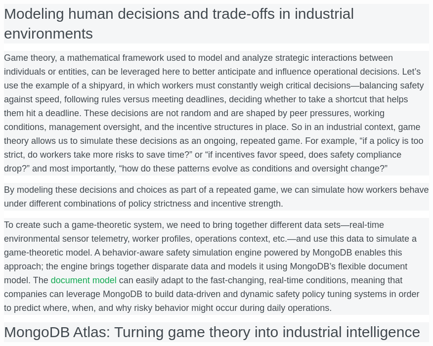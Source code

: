 <h2 style="box-sizing: border-box; -webkit-font-smoothing: subpixel-antialiased; margin: 15px 0px; font-family: 'Akzidenz Grotesk BQ Medium', Helvetica, Arial; font-weight: 400; font-size: 30px; line-height: 40px; color: #42494f; font-style: normal; font-variant-ligatures: normal; font-variant-caps: normal; letter-spacing: normal; orphans: 2; text-align: start; text-indent: 0px; text-transform: none; widows: 2; word-spacing: 0px; -webkit-text-stroke-width: 0px; white-space: normal; background-color: #f5f6f7; text-decoration-thickness: initial; text-decoration-style: initial; text-decoration-color: initial;">Modeling human decisions and trade-offs in industrial environments</h2>
<p style="box-sizing: border-box; -webkit-font-smoothing: subpixel-antialiased; margin: 15px 0px; font-size: 18px; line-height: 28px; font-family: 'Akzidenz Grotesk BQ Light', Helvetica, Arial; font-weight: 500; color: #42494f; font-style: normal; font-variant-ligatures: normal; font-variant-caps: normal; letter-spacing: normal; orphans: 2; text-align: start; text-indent: 0px; text-transform: none; widows: 2; word-spacing: 0px; -webkit-text-stroke-width: 0px; white-space: normal; background-color: #f5f6f7; text-decoration-thickness: initial; text-decoration-style: initial; text-decoration-color: initial;">Game theory, a mathematical framework used to model and analyze strategic interactions between individuals or entities, can be leveraged here to better anticipate and influence operational decisions. Let&rsquo;s use the example of a shipyard, in which workers must constantly weigh critical decisions&mdash;balancing safety against speed, following rules versus meeting deadlines, deciding whether to take a shortcut that helps them hit a deadline. These decisions are not random and are shaped by peer pressures, working conditions, management oversight, and the incentive structures in place. So in an industrial context, game theory allows us to simulate these decisions as an ongoing, repeated game. For example, &ldquo;if a policy is too strict, do workers take more risks to save time?&rdquo; or &ldquo;if incentives favor speed, does safety compliance drop?&rdquo; and most importantly, &ldquo;how do these patterns evolve as conditions and oversight change?&rdquo;</p>
<p style="box-sizing: border-box; -webkit-font-smoothing: subpixel-antialiased; margin: 15px 0px; font-size: 18px; line-height: 28px; font-family: 'Akzidenz Grotesk BQ Light', Helvetica, Arial; font-weight: 500; color: #42494f; font-style: normal; font-variant-ligatures: normal; font-variant-caps: normal; letter-spacing: normal; orphans: 2; text-align: start; text-indent: 0px; text-transform: none; widows: 2; word-spacing: 0px; -webkit-text-stroke-width: 0px; white-space: normal; background-color: #f5f6f7; text-decoration-thickness: initial; text-decoration-style: initial; text-decoration-color: initial;">By modeling these decisions and choices as part of a repeated game, we can simulate how workers behave under different combinations of policy strictness and incentive strength.</p>
<p style="box-sizing: border-box; -webkit-font-smoothing: subpixel-antialiased; margin: 15px 0px; font-size: 18px; line-height: 28px; font-family: 'Akzidenz Grotesk BQ Light', Helvetica, Arial; font-weight: 500; color: #42494f; font-style: normal; font-variant-ligatures: normal; font-variant-caps: normal; letter-spacing: normal; orphans: 2; text-align: start; text-indent: 0px; text-transform: none; widows: 2; word-spacing: 0px; -webkit-text-stroke-width: 0px; white-space: normal; background-color: #f5f6f7; text-decoration-thickness: initial; text-decoration-style: initial; text-decoration-color: initial;">To create such a game-theoretic system, we need to bring together different data sets&mdash;real-time environmental sensor telemetry, worker profiles, operations context, etc.&mdash;and use this data to simulate a game-theoretic model. A behavior-aware safety simulation engine powered by MongoDB enables this approach; the engine brings together disparate data and models it using MongoDB&rsquo;s flexible document model. The&nbsp;<a style="box-sizing: border-box; -webkit-font-smoothing: subpixel-antialiased; color: #13aa52; text-decoration: none;" href="https://learn.mongodb.com/courses/overview-of-mongodb-and-the-document-model">document model</a>&nbsp;can easily adapt to the fast-changing, real-time conditions, meaning that companies can leverage MongoDB to build data-driven and dynamic safety policy tuning systems in order to&nbsp;<strong style="box-sizing: border-box; -webkit-font-smoothing: subpixel-antialiased; font-family: 'Akzidenz Grotesk BQ Medium', Helvetica, Arial; font-weight: 400;">predict where, when, and why risky behavior might occur during daily operations</strong>.</p>
<h2 style="box-sizing: border-box; -webkit-font-smoothing: subpixel-antialiased; margin: 15px 0px; font-family: 'Akzidenz Grotesk BQ Medium', Helvetica, Arial; font-weight: 400; font-size: 30px; line-height: 40px; color: #42494f; font-style: normal; font-variant-ligatures: normal; font-variant-caps: normal; letter-spacing: normal; orphans: 2; text-align: start; text-indent: 0px; text-transform: none; widows: 2; word-spacing: 0px; -webkit-text-stroke-width: 0px; white-space: normal; background-color: #f5f6f7; text-decoration-thickness: initial; text-decoration-style: initial; text-decoration-color: initial;">MongoDB Atlas: Turning game theory into industrial intelligence</h2>